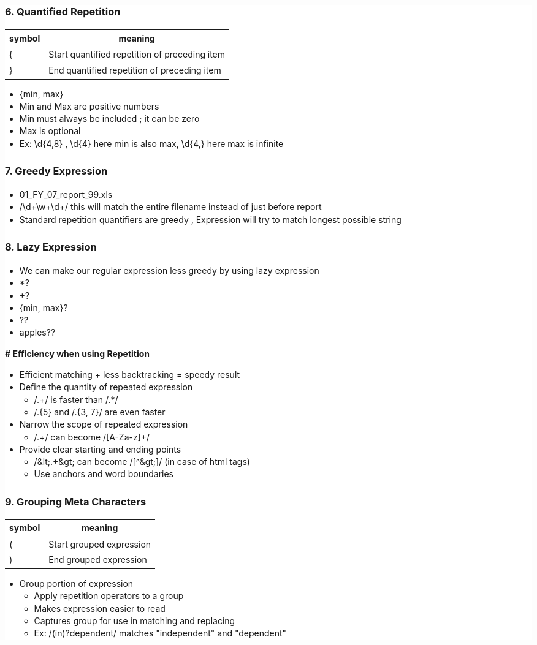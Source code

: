 ### 6. Quantified Repetition

| symbol | meaning |
|--- | --- |
| { | Start quantified repetition of preceding item |
| } | End quantified repetition of preceding item |


- {min, max}
- Min and Max are positive numbers
- Min must always be included ; it can be zero
- Max is optional
- Ex: \d{4,8} , \d{4} here min is also max, \d{4,} here max is infinite

### 7. Greedy Expression

- 01\_FY\_07\_report\_99.xls
- /\d+\w+\d+/ this will match the entire filename instead of just before report
- Standard repetition quantifiers are greedy , Expression will try to match longest possible string

### 8. Lazy Expression

- We can make our regular expression less greedy by using lazy expression
- \*?
- +?
- {min, max}?
- ??
- apples??

**# Efficiency when using Repetition**

- Efficient matching + less backtracking = speedy result
- Define the quantity of repeated expression
  - /.+/ is faster than /.\*/
  - /.{5} and /.{3, 7}/ are even faster
- Narrow the scope of repeated expression
  - /.+/ can become /[A-Za-z]+/
- Provide clear starting and ending points
  - /\&lt;.+\&gt; can become /[^\&gt;]/ (in case of html tags)
  - Use anchors and word boundaries

### 9. Grouping Meta Characters

| symbol | meaning |
|--- | --- |
| ( | Start grouped expression |
| ) | End grouped expression |



- Group portion of expression
  - Apply repetition operators to a group
  - Makes expression easier to read
  - Captures group for use in matching and replacing
  - Ex: /(in)?dependent/ matches &quot;independent&quot; and &quot;dependent&quot;
